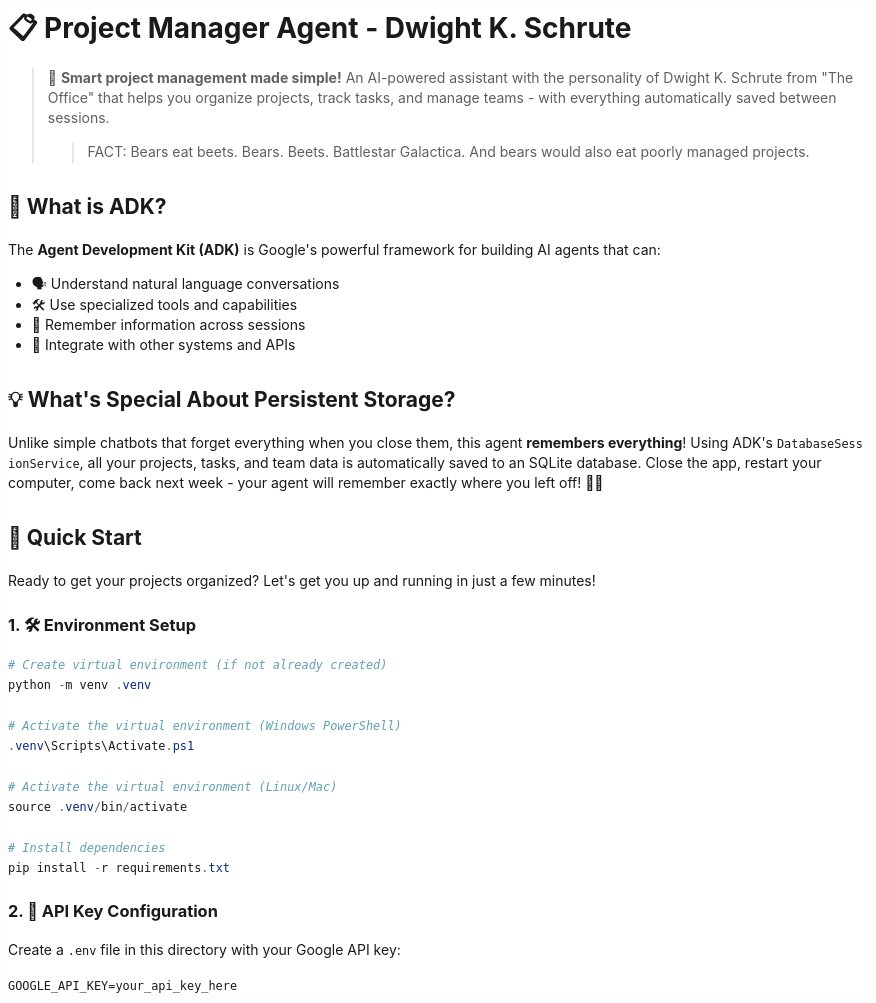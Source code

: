 # 📋 Project Manager Agent - Dwight K. Schrute

> 🚀 **Smart project management made simple!** An AI-powered assistant with the personality of Dwight K. Schrute from "The Office" that helps you organize projects, track tasks, and manage teams - with everything automatically saved between sessions. 
>>FACT: Bears eat beets. Bears. Beets. Battlestar Galactica. And bears would also eat poorly managed projects.

## 🤖 What is ADK?

The **Agent Development Kit (ADK)** is Google's powerful framework for building AI agents that can:

- 🗣️ Understand natural language conversations
- 🛠️ Use specialized tools and capabilities  
- 💾 Remember information across sessions
- 🔧 Integrate with other systems and APIs

## 💡 What's Special About Persistent Storage?

Unlike simple chatbots that forget everything when you close them, this agent **remembers everything**! Using ADK's `DatabaseSessionService`, all your projects, tasks, and team data is automatically saved to an SQLite database. Close the app, restart your computer, come back next week - your agent will remember exactly where you left off! 🧠✨

## 🚀 Quick Start

Ready to get your projects organized? Let's get you up and running in just a few minutes!

### 1. 🛠️ Environment Setup

```powershell
# Create virtual environment (if not already created)
python -m venv .venv

# Activate the virtual environment (Windows PowerShell)
.venv\Scripts\Activate.ps1

# Activate the virtual environment (Linux/Mac)
source .venv/bin/activate

# Install dependencies
pip install -r requirements.txt
```

### 2. 🔑 API Key Configuration

Create a `.env` file in this directory with your Google API key:

```plaintext
GOOGLE_API_KEY=your_api_key_here
```
